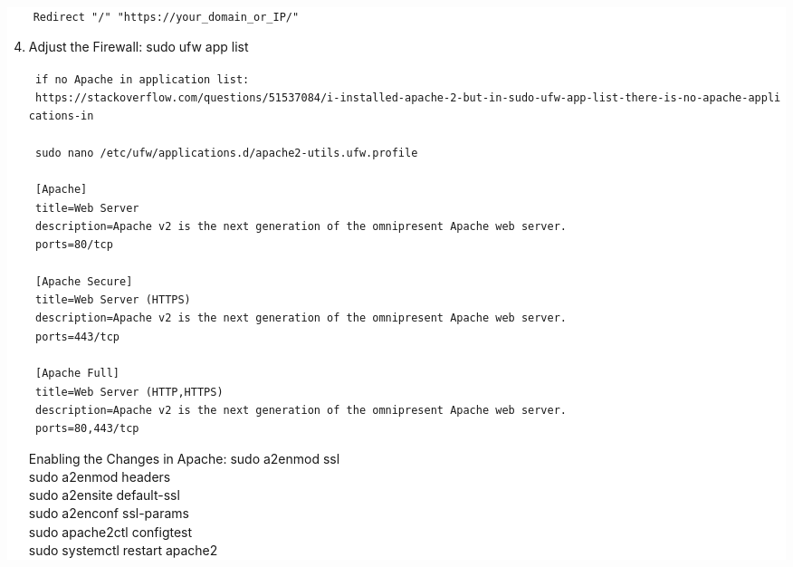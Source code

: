 		Redirect "/" "https://your_domain_or_IP/"

4. Adjust the Firewall:
		sudo ufw app list
		
		if no Apache in application list:
		https://stackoverflow.com/questions/51537084/i-installed-apache-2-but-in-sudo-ufw-app-list-there-is-no-apache-applications-in
	
		sudo nano /etc/ufw/applications.d/apache2-utils.ufw.profile

		[Apache]
		title=Web Server
		description=Apache v2 is the next generation of the omnipresent Apache web server.
		ports=80/tcp

		[Apache Secure]
		title=Web Server (HTTPS)
		description=Apache v2 is the next generation of the omnipresent Apache web server.
		ports=443/tcp

		[Apache Full]
		title=Web Server (HTTP,HTTPS)
		description=Apache v2 is the next generation of the omnipresent Apache web server.
		ports=80,443/tcp

	Enabling the Changes in Apache: 
		sudo a2enmod ssl  
		sudo a2enmod headers  
		sudo a2ensite default-ssl  
		sudo a2enconf ssl-params  
		sudo apache2ctl configtest  
		sudo systemctl restart apache2  
